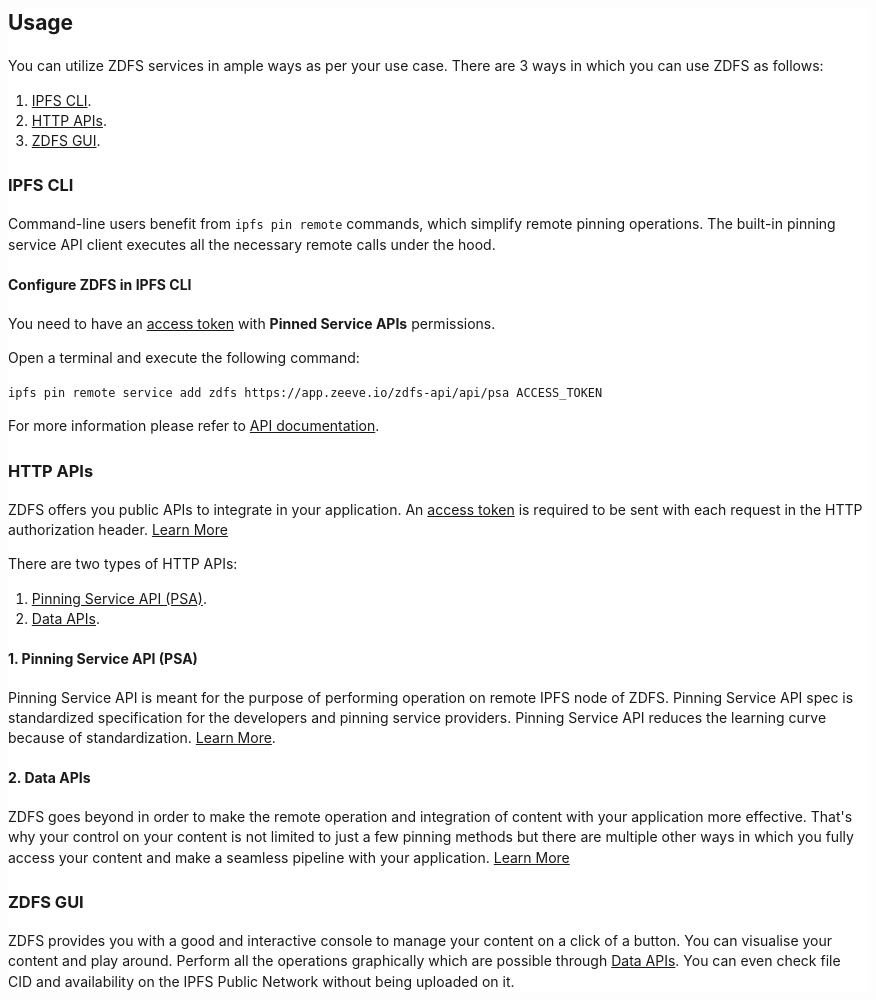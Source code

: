 
## Usage
You can utilize ZDFS services in ample ways as per your use case. There are 3 ways in which you can use ZDFS as follows:

1. [IPFS CLI](#ipfs-cli). 
2. [HTTP APIs](#http-apis).
3. [ZDFS GUI](#zdfs-gui).

### IPFS CLI
Command-line users benefit from `ipfs pin remote` commands, which simplify remote pinning operations. The built-in pinning service API client executes all the necessary remote calls under the hood.

#### Configure ZDFS in IPFS CLI
You need to have an [access token](#create-access) with **Pinned Service APIs** permissions.

Open a terminal and execute the following command:
```sh
ipfs pin remote service add zdfs https://app.zeeve.io/zdfs-api/api/psa ACCESS_TOKEN
```

For more information please refer to [API documentation](https://documenter.getpostman.com/view/19460118/Uz59PKx3#625abd70-ea77-4cf6-9972-0b2baec0ec4c).

### HTTP APIs

ZDFS offers you public APIs to integrate in your application. An [access token](#create-access) is required to be sent with each request in the HTTP authorization header. [Learn More](https://documenter.getpostman.com/view/19460118/Uz59PKx3#4fd9d6f7-d067-4b65-8b21-91b24762059a)

There are two types of HTTP APIs:
1. [Pinning Service API (PSA)](#1-pinning-service-api-psa).
2. [Data APIs](#2-data-apis).


#### 1. Pinning Service API (PSA)
Pinning Service API is meant for the purpose of performing operation on remote IPFS node of ZDFS. Pinning Service API spec is standardized specification for the developers and pinning service providers. Pinning Service API reduces the learning curve because of standardization. [Learn More](https://documenter.getpostman.com/view/19460118/Uz59PKx3#fcd873f3-acdb-4776-a34c-25233832e7b6).

#### 2. Data APIs
ZDFS goes beyond in order to make the remote operation and integration of content with your application more effective. That's why your control on your content is not limited to just a few pinning methods but there are multiple other ways in which you fully access your content and make a seamless pipeline with your application. [Learn More](https://documenter.getpostman.com/view/19460118/Uz59PKx3#c3bdc0b7-d67a-43a5-8f7c-fa4ce6054968)

### ZDFS GUI
ZDFS provides you with a good and interactive console to manage your content on a click of a button. You can visualise your content and play around. Perform all the operations graphically which are possible through [Data APIs](#2-data-apis). You can even check file CID and availability on the IPFS Public Network without being uploaded on it.
